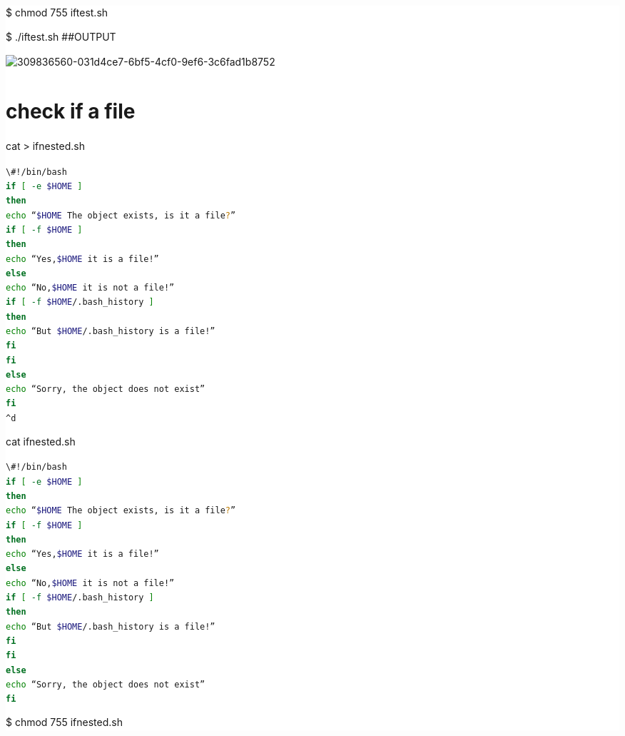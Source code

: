 $ chmod 755 iftest.sh
 
$ ./iftest.sh 
##OUTPUT

<img width="455" height="106" alt="309836560-031d4ce7-6bf5-4cf0-9ef6-3c6fad1b8752" src="https://github.com/user-attachments/assets/4ded6c6a-1d50-437f-9967-f43502986e1e" />

# check if a file
cat > ifnested.sh 
```bash
\#!/bin/bash
if [ -e $HOME ]
then
echo “$HOME The object exists, is it a file?”
if [ -f $HOME ]
then
echo “Yes,$HOME it is a file!”
else
echo “No,$HOME it is not a file!”
if [ -f $HOME/.bash_history ]
then
echo “But $HOME/.bash_history is a file!”
fi
fi
else
echo “Sorry, the object does not exist”
fi
^d
```

cat ifnested.sh 
```bash
\#!/bin/bash
if [ -e $HOME ]
then
echo “$HOME The object exists, is it a file?”
if [ -f $HOME ]
then
echo “Yes,$HOME it is a file!”
else
echo “No,$HOME it is not a file!”
if [ -f $HOME/.bash_history ]
then
echo “But $HOME/.bash_history is a file!”
fi
fi
else
echo “Sorry, the object does not exist”
fi
```

$ chmod 755 ifnested.sh
 